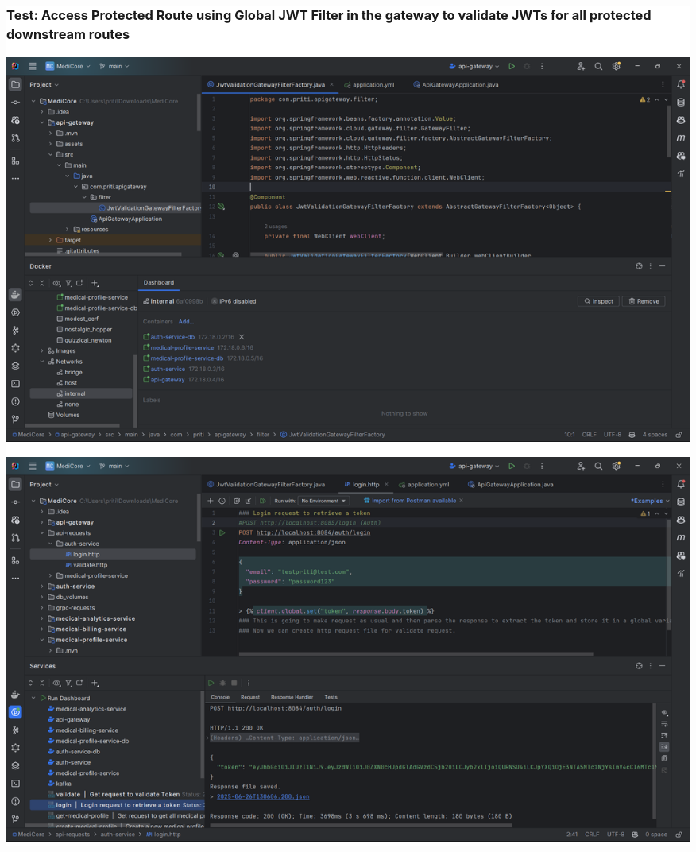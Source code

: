 ### Test: Access Protected Route using Global JWT Filter in the gateway to validate JWTs for all protected downstream routes

![img.png](assets/img_4.png)

![img_1.png](assets/img_1.png)
